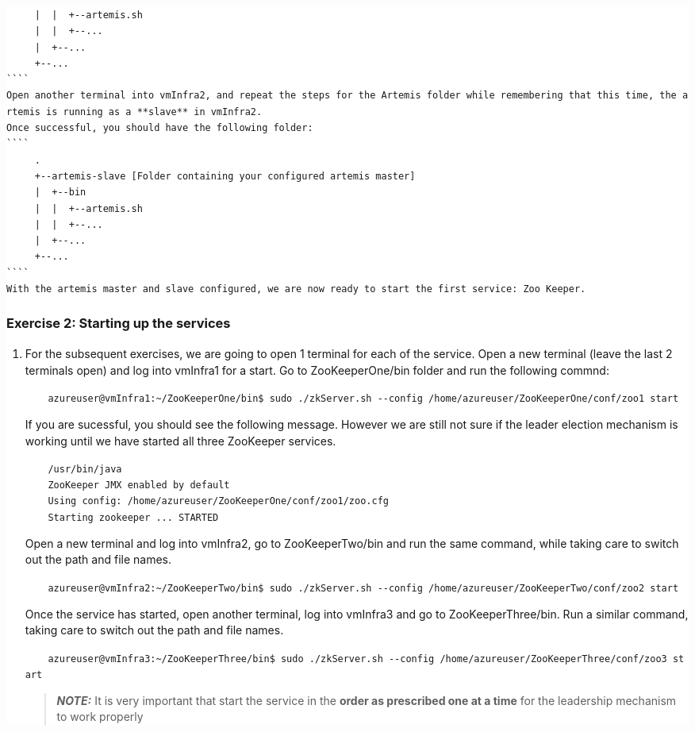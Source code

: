         |  |  +--artemis.sh
         |  |  +--...
         |  +--...
         +--...        
    ````
    Open another terminal into vmInfra2, and repeat the steps for the Artemis folder while remembering that this time, the artemis is running as a **slave** in vmInfra2.
    Once successful, you should have the following folder:
    ````
         .
         +--artemis-slave [Folder containing your configured artemis master]
         |  +--bin
         |  |  +--artemis.sh
         |  |  +--...        
         |  +--...
         +--...        
    ````
    With the artemis master and slave configured, we are now ready to start the first service: Zoo Keeper.

### Exercise 2: Starting up the services
1. For the subsequent exercises, we are going to open 1 terminal for each of the service. 
Open a new terminal (leave the last 2 terminals open) and log into vmInfra1 for a start. Go to ZooKeeperOne/bin folder and run the following commnd:
    ````
        azureuser@vmInfra1:~/ZooKeeperOne/bin$ sudo ./zkServer.sh --config /home/azureuser/ZooKeeperOne/conf/zoo1 start
    ````
    If you are sucessful, you should see the following message. However we are still not sure if the leader election mechanism is working until we have started all three ZooKeeper services.
    ````
        /usr/bin/java
        ZooKeeper JMX enabled by default
        Using config: /home/azureuser/ZooKeeperOne/conf/zoo1/zoo.cfg
        Starting zookeeper ... STARTED
    ````
    Open a new terminal and log into vmInfra2, go to ZooKeeperTwo/bin and run the same command, while taking care to switch out the path and file names.
    ````
        azureuser@vmInfra2:~/ZooKeeperTwo/bin$ sudo ./zkServer.sh --config /home/azureuser/ZooKeeperTwo/conf/zoo2 start
    ````
    Once the service has started, open another terminal, log into vmInfra3 and go to ZooKeeperThree/bin. 
    Run a similar command, taking care to switch out the path and file names.
    ````
        azureuser@vmInfra3:~/ZooKeeperThree/bin$ sudo ./zkServer.sh --config /home/azureuser/ZooKeeperThree/conf/zoo3 start
    ````  
    >**_NOTE:_** It is very important that start the service in the **order as prescribed one at a time** for the leadership mechanism to work properly     
    
